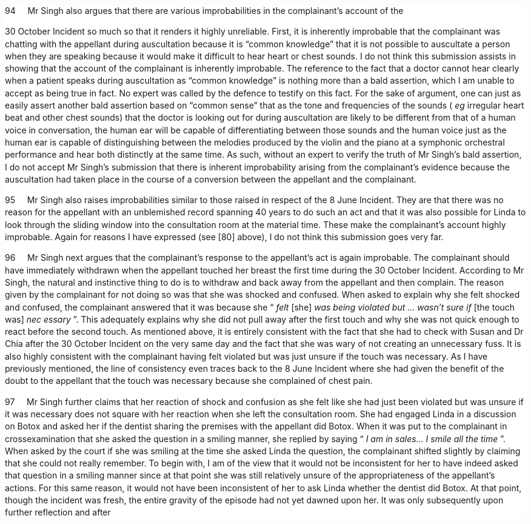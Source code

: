 94     Mr Singh also argues that there are various improbabilities in the complainant’s account of the 


30 October Incident so much so that it renders it highly unreliable. First, it is inherently improbable that the complainant was chatting with the appellant during auscultation because it is “common knowledge” that it is not possible to auscultate a person when they are speaking because it would make it difficult to hear heart or chest sounds. I do not think this submission assists in showing that the account of the complainant is inherently improbable. The reference to the fact that a doctor cannot hear clearly when a patient speaks during auscultation as “common knowledge” is nothing more than a bald assertion, which I am unable to accept as being true in fact. No expert was called by the defence to testify on this fact. For the sake of argument, one can just as easily assert another bald assertion based on “common sense” that as the tone and frequencies of the sounds ( _eg_ irregular heart beat and other chest sounds) that the doctor is looking out for during auscultation are likely to be different from that of a human voice in conversation, the human ear will be capable of differentiating between those sounds and the human voice just as the human ear is capable of distinguishing between the melodies produced by the violin and the piano at a symphonic orchestral performance and hear both distinctly at the same time. As such, without an expert to verify the truth of Mr Singh’s bald assertion, I do not accept Mr Singh’s submission that there is inherent improbability arising from the complainant’s evidence because the auscultation had taken place in the course of a conversion between the appellant and the complainant. 

95     Mr Singh also raises improbabilities similar to those raised in respect of the 8 June Incident. They are that there was no reason for the appellant with an unblemished record spanning 40 years to do such an act and that it was also possible for Linda to look through the sliding window into the consultation room at the material time. These make the complainant’s account highly improbable. Again for reasons I have expressed (see [80] above), I do not think this submission goes very far. 

96     Mr Singh next argues that the complainant’s response to the appellant’s act is again improbable. The complainant should have immediately withdrawn when the appellant touched her breast the first time during the 30 October Incident. According to Mr Singh, the natural and instinctive thing to do is to withdraw and back away from the appellant and then complain. The reason given by the complainant for not doing so was that she was shocked and confused. When asked to explain why she felt shocked and confused, the complainant answered that it was because she “ _felt_ [she] _was being violated but ... wasn’t sure if_ [the touch was] _nec essary_ ”. This adequately explains why she did not pull away after the first touch and why she was not quick enough to react before the second touch. As mentioned above, it is entirely consistent with the fact that she had to check with Susan and Dr Chia after the 30 October Incident on the very same day and the fact that she was wary of not creating an unnecessary fuss. It is also highly consistent with the complainant having felt violated but was just unsure if the touch was necessary. As I have previously mentioned, the line of consistency even traces back to the 8 June Incident where she had given the benefit of the doubt to the appellant that the touch was necessary because she complained of chest pain. 

97     Mr Singh further claims that her reaction of shock and confusion as she felt like she had just been violated but was unsure if it was necessary does not square with her reaction when she left the consultation room. She had engaged Linda in a discussion on Botox and asked her if the dentist sharing the premises with the appellant did Botox. When it was put to the complainant in crossexamination that she asked the question in a smiling manner, she replied by saying “ _I am in sales... I smile all the time_ ”. When asked by the court if she was smiling at the time she asked Linda the question, the complainant shifted slightly by claiming that she could not really remember. To begin with, I am of the view that it would not be inconsistent for her to have indeed asked that question in a smiling manner since at that point she was still relatively unsure of the appropriateness of the appellant’s actions. For this same reason, it would not have been inconsistent of her to ask Linda whether the dentist did Botox. At that point, though the incident was fresh, the entire gravity of the episode had not yet dawned upon her. It was only subsequently upon further reflection and after 
